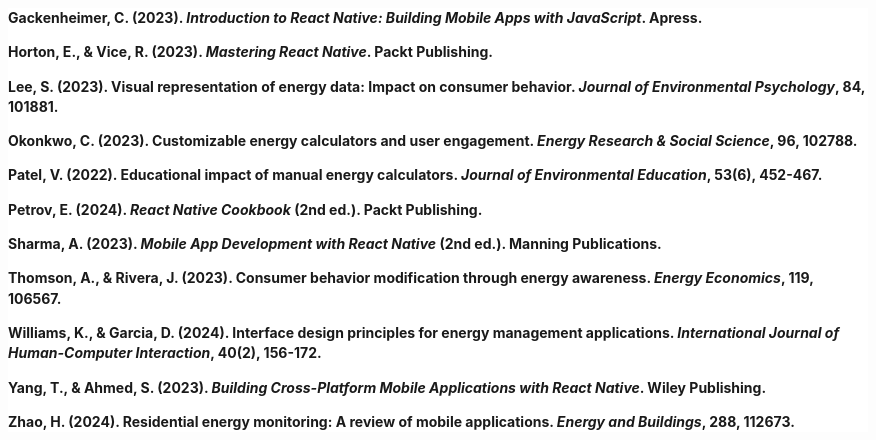 **Gackenheimer, C. (2023). *Introduction to React Native: Building
Mobile Apps with JavaScript*. Apress.**

**Horton, E., & Vice, R. (2023). *Mastering React Native*. Packt
Publishing.**

**Lee, S. (2023). Visual representation of energy data: Impact on
consumer behavior. *Journal of Environmental Psychology*, 84, 101881.**

**Okonkwo, C. (2023). Customizable energy calculators and user
engagement. *Energy Research & Social Science*, 96, 102788.**

**Patel, V. (2022). Educational impact of manual energy calculators.
*Journal of Environmental Education*, 53(6), 452-467.**

**Petrov, E. (2024). *React Native Cookbook* (2nd ed.). Packt
Publishing.**

**Sharma, A. (2023). *Mobile App Development with React Native* (2nd
ed.). Manning Publications.**

**Thomson, A., & Rivera, J. (2023). Consumer behavior modification
through energy awareness. *Energy Economics*, 119, 106567.**

**Williams, K., & Garcia, D. (2024). Interface design principles for
energy management applications. *International Journal of Human-Computer
Interaction*, 40(2), 156-172.**

**Yang, T., & Ahmed, S. (2023). *Building Cross-Platform Mobile
Applications with React Native*. Wiley Publishing.**

**Zhao, H. (2024). Residential energy monitoring: A review of mobile
applications. *Energy and Buildings*, 288, 112673.**
